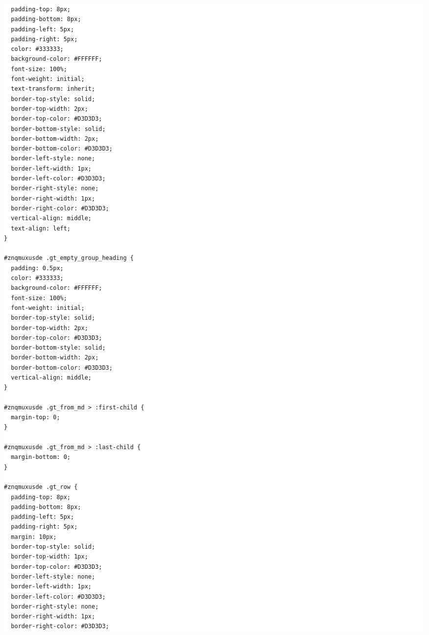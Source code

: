 ```{=html}
  padding-top: 8px;
  padding-bottom: 8px;
  padding-left: 5px;
  padding-right: 5px;
  color: #333333;
  background-color: #FFFFFF;
  font-size: 100%;
  font-weight: initial;
  text-transform: inherit;
  border-top-style: solid;
  border-top-width: 2px;
  border-top-color: #D3D3D3;
  border-bottom-style: solid;
  border-bottom-width: 2px;
  border-bottom-color: #D3D3D3;
  border-left-style: none;
  border-left-width: 1px;
  border-left-color: #D3D3D3;
  border-right-style: none;
  border-right-width: 1px;
  border-right-color: #D3D3D3;
  vertical-align: middle;
  text-align: left;
}

#znqmuxusde .gt_empty_group_heading {
  padding: 0.5px;
  color: #333333;
  background-color: #FFFFFF;
  font-size: 100%;
  font-weight: initial;
  border-top-style: solid;
  border-top-width: 2px;
  border-top-color: #D3D3D3;
  border-bottom-style: solid;
  border-bottom-width: 2px;
  border-bottom-color: #D3D3D3;
  vertical-align: middle;
}

#znqmuxusde .gt_from_md > :first-child {
  margin-top: 0;
}

#znqmuxusde .gt_from_md > :last-child {
  margin-bottom: 0;
}

#znqmuxusde .gt_row {
  padding-top: 8px;
  padding-bottom: 8px;
  padding-left: 5px;
  padding-right: 5px;
  margin: 10px;
  border-top-style: solid;
  border-top-width: 1px;
  border-top-color: #D3D3D3;
  border-left-style: none;
  border-left-width: 1px;
  border-left-color: #D3D3D3;
  border-right-style: none;
  border-right-width: 1px;
  border-right-color: #D3D3D3;
```